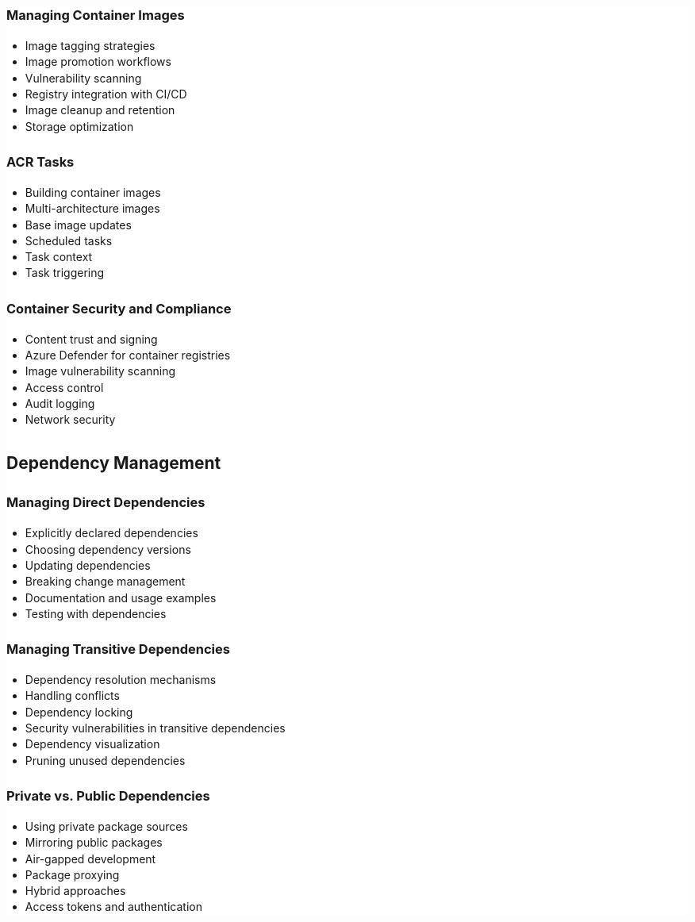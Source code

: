 ### Managing Container Images
- Image tagging strategies
- Image promotion workflows
- Vulnerability scanning
- Registry integration with CI/CD
- Image cleanup and retention
- Storage optimization

### ACR Tasks
- Building container images
- Multi-architecture images
- Base image updates
- Scheduled tasks
- Task context
- Task triggering

### Container Security and Compliance
- Content trust and signing
- Azure Defender for container registries
- Image vulnerability scanning
- Access control
- Audit logging
- Network security

## Dependency Management

### Managing Direct Dependencies
- Explicitly declared dependencies
- Choosing dependency versions
- Updating dependencies
- Breaking change management
- Documentation and usage examples
- Testing with dependencies

### Managing Transitive Dependencies
- Dependency resolution mechanisms
- Handling conflicts
- Dependency locking
- Security vulnerabilities in transitive dependencies
- Dependency visualization
- Pruning unused dependencies

### Private vs. Public Dependencies
- Using private package sources
- Mirroring public packages
- Air-gapped development
- Package proxying
- Hybrid approaches
- Access tokens and authentication
